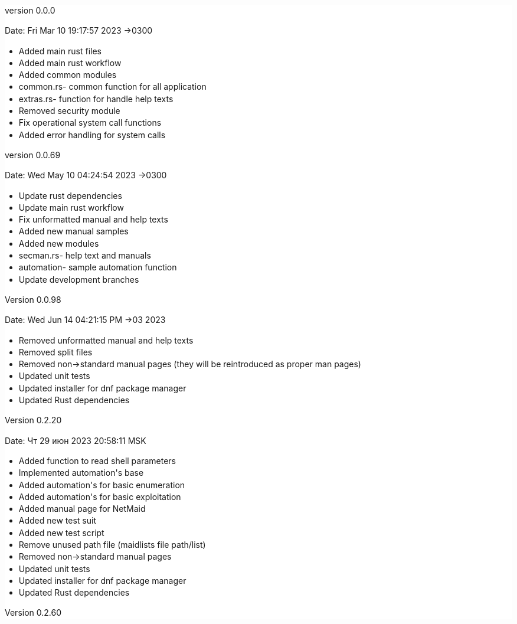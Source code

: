 version 0.0.0

Date: Fri Mar 10 19:17:57 2023 →0300

- Added main rust files
- Added main rust workflow
- Added common modules
- common.rs- common function for all application
- extras.rs- function for handle help texts
- Removed security module
- Fix operational system call functions
- Added error handling for system calls

version 0.0.69

Date: Wed May 10 04:24:54 2023 →0300

- Update rust dependencies
- Update main rust workflow
- Fix unformatted manual and help texts
- Added new manual samples
- Added new modules
- secman.rs- help text and manuals
- automation- sample automation function
- Update development branches

Version 0.0.98

Date: Wed Jun 14 04:21:15 PM →03 2023

- Removed unformatted manual and help texts
- Removed split files
- Removed non→standard manual pages
  (they will be reintroduced as proper man pages)
- Updated unit tests
- Updated installer for dnf package manager
- Updated Rust dependencies

Version 0.2.20

Date: Чт 29 июн 2023 20:58:11 MSK

- Added function to read shell parameters
- Implemented automation's base
- Added automation's for basic enumeration
- Added automation's for basic exploitation
- Added manual page for NetMaid
- Added new test suit
- Added new test script
- Remove unused path file (maidlists file path/list)
- Removed non→standard manual pages
- Updated unit tests
- Updated installer for dnf package manager
- Updated Rust dependencies

Version 0.2.60
